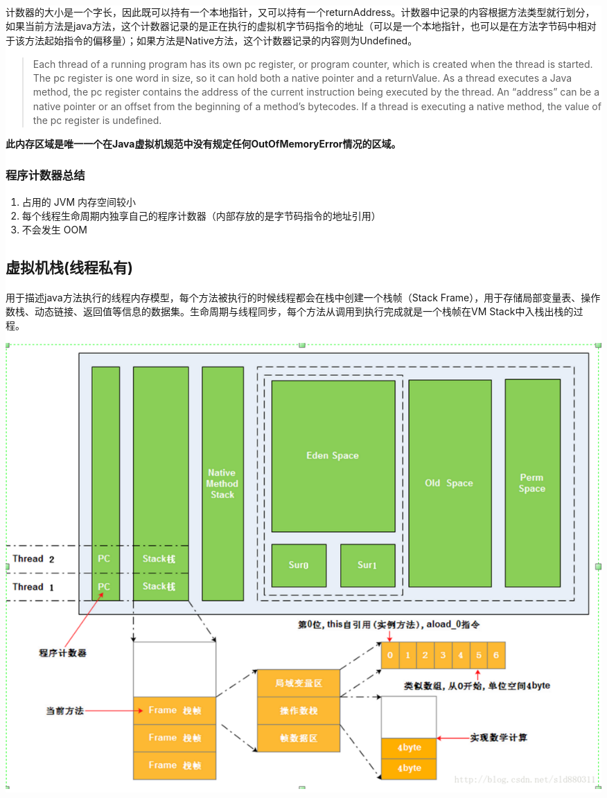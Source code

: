 计数器的大小是一个字长，因此既可以持有一个本地指针，又可以持有一个returnAddress。计数器中记录的内容根据方法类型就行划分，如果当前方法是java方法，这个计数器记录的是正在执行的虚拟机字节码指令的地址（可以是一个本地指针，也可以是在方法字节码中相对于该方法起始指令的偏移量）；如果方法是Native方法，这个计数器记录的内容则为Undefined。  

> Each thread of a running program has its own pc register, or program counter, which is created when the thread is started. The pc register is one word in size, so it can hold both a native pointer and a returnValue. As a thread executes a Java method, the pc register contains the address of the current instruction being executed by the thread. An “address” can be a native pointer or an offset from the beginning of a method’s bytecodes. If a thread is executing a native method, the value of the pc register is undefined.

**此内存区域是唯一一个在Java虚拟机规范中没有规定任何OutOfMemoryError情况的区域。**

### 程序计数器总结

1. 占用的 JVM 内存空间较小
2. 每个线程生命周期内独享自己的程序计数器（内部存放的是字节码指令的地址引用）
3. 不会发生 OOM

## 虚拟机栈(线程私有)

用于描述java方法执行的线程内存模型，每个方法被执行的时候线程都会在栈中创建一个栈帧（Stack Frame），用于存储局部变量表、操作数栈、动态链接、返回值等信息的数据集。生命周期与线程同步，每个方法从调用到执行完成就是一个栈帧在VM Stack中入栈出栈的过程。

<div align=center>

![](JVM内存区域/1589457383204.png)
